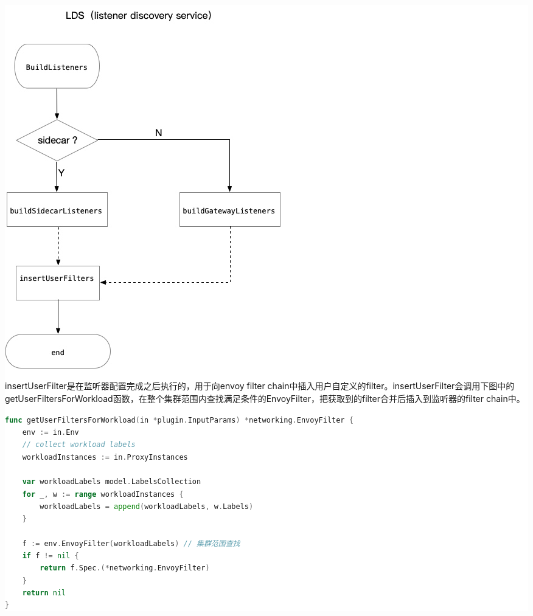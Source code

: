 ![](workflow.jpg)

insertUserFilter是在监听器配置完成之后执行的，用于向envoy filter chain中插入用户自定义的filter。insertUserFilter会调用下图中的getUserFiltersForWorkload函数，在整个集群范围内查找满足条件的EnvoyFilter，把获取到的filter合并后插入到监听器的filter chain中。

```go
func getUserFiltersForWorkload(in *plugin.InputParams) *networking.EnvoyFilter {
    env := in.Env
    // collect workload labels
    workloadInstances := in.ProxyInstances

    var workloadLabels model.LabelsCollection
    for _, w := range workloadInstances {
        workloadLabels = append(workloadLabels, w.Labels)
    }

    f := env.EnvoyFilter(workloadLabels) // 集群范围查找
    if f != nil {
        return f.Spec.(*networking.EnvoyFilter)
    }
    return nil
}
```
